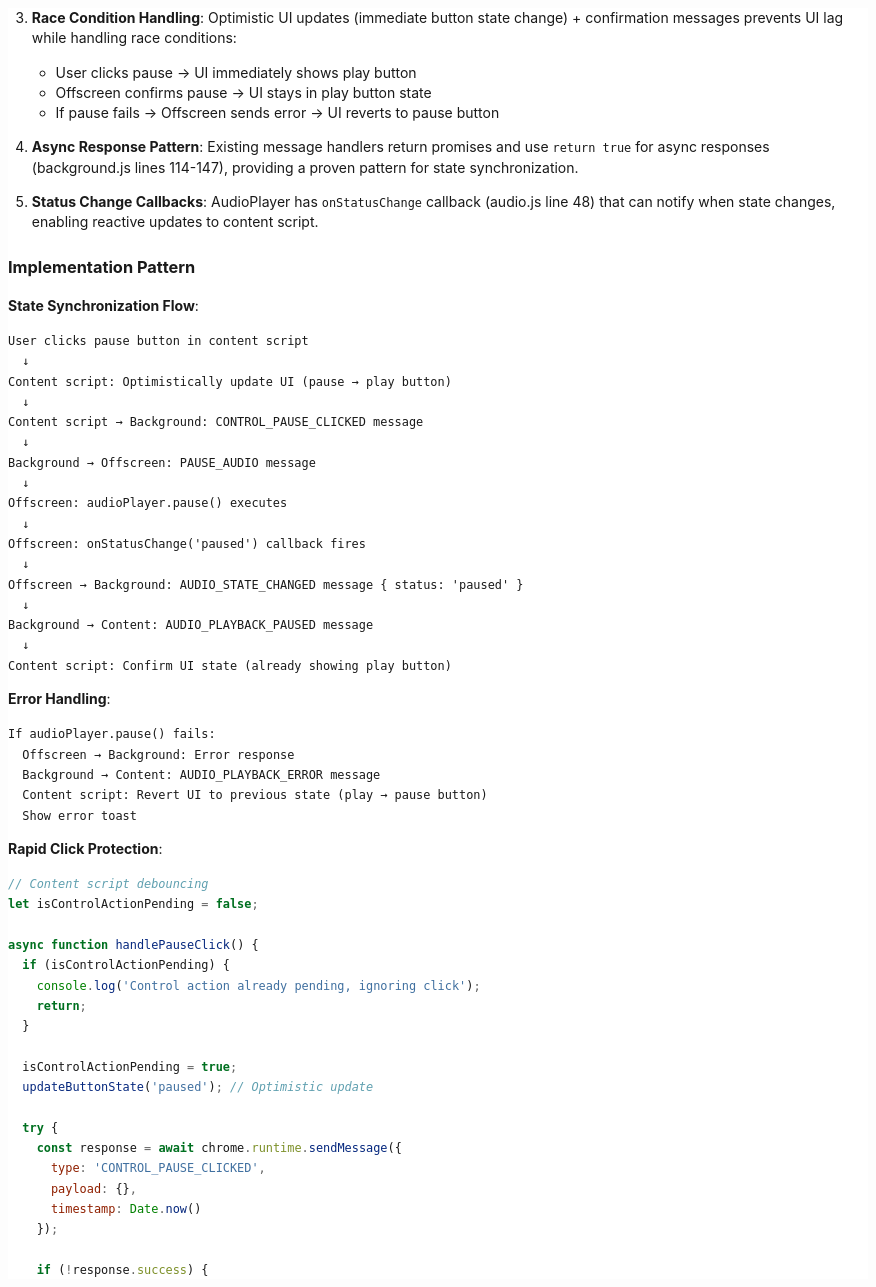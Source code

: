 3. **Race Condition Handling**: Optimistic UI updates (immediate button state change) + confirmation messages prevents UI lag while handling race conditions:
   - User clicks pause → UI immediately shows play button
   - Offscreen confirms pause → UI stays in play button state
   - If pause fails → Offscreen sends error → UI reverts to pause button

4. **Async Response Pattern**: Existing message handlers return promises and use `return true` for async responses (background.js lines 114-147), providing a proven pattern for state synchronization.

5. **Status Change Callbacks**: AudioPlayer has `onStatusChange` callback (audio.js line 48) that can notify when state changes, enabling reactive updates to content script.

### Implementation Pattern

**State Synchronization Flow**:

```
User clicks pause button in content script
  ↓
Content script: Optimistically update UI (pause → play button)
  ↓
Content script → Background: CONTROL_PAUSE_CLICKED message
  ↓
Background → Offscreen: PAUSE_AUDIO message
  ↓
Offscreen: audioPlayer.pause() executes
  ↓
Offscreen: onStatusChange('paused') callback fires
  ↓
Offscreen → Background: AUDIO_STATE_CHANGED message { status: 'paused' }
  ↓
Background → Content: AUDIO_PLAYBACK_PAUSED message
  ↓
Content script: Confirm UI state (already showing play button)
```

**Error Handling**:
```
If audioPlayer.pause() fails:
  Offscreen → Background: Error response
  Background → Content: AUDIO_PLAYBACK_ERROR message
  Content script: Revert UI to previous state (play → pause button)
  Show error toast
```

**Rapid Click Protection**:
```javascript
// Content script debouncing
let isControlActionPending = false;

async function handlePauseClick() {
  if (isControlActionPending) {
    console.log('Control action already pending, ignoring click');
    return;
  }

  isControlActionPending = true;
  updateButtonState('paused'); // Optimistic update

  try {
    const response = await chrome.runtime.sendMessage({
      type: 'CONTROL_PAUSE_CLICKED',
      payload: {},
      timestamp: Date.now()
    });

    if (!response.success) {
```